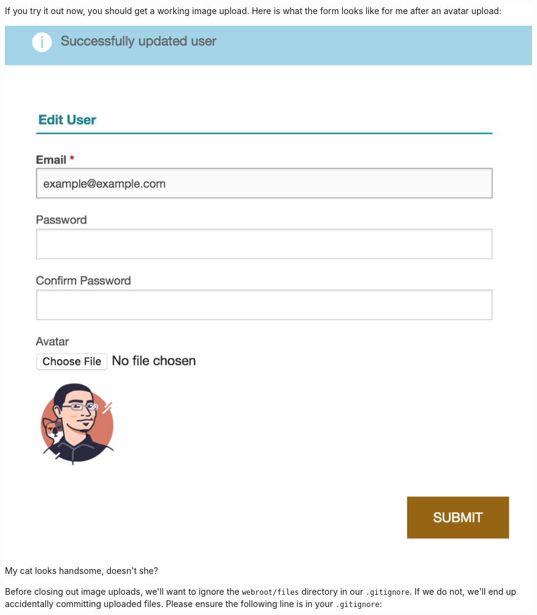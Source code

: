 If you try it out now, you should get a working image upload. Here is what the form looks like for me after an avatar upload:

![working image upload](/images/2016/12/04/working-image-upload.png)

My cat looks handsome, doesn't she?

Before closing out image uploads, we'll want to ignore the `webroot/files` directory in our `.gitignore`. If we do not, we'll end up accidentally committing uploaded files. Please ensure the following line is in your `.gitignore`:
